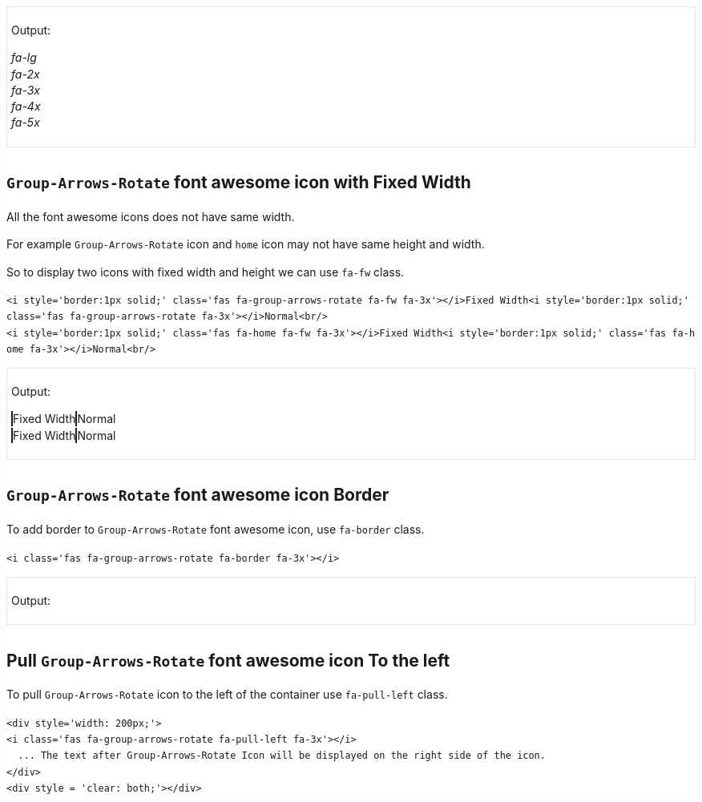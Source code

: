<div style='border:1px solid rgba(0,0,0,.1);margin-bottom:10px;padding:5px;'>
<p>Output:</p>


<i class='fas fa-group-arrows-rotate fa-lg'>fa-lg</i><br/>
<i class='fas fa-group-arrows-rotate fa-2x'>fa-2x</i><br/>
<i class='fas fa-group-arrows-rotate fa-3x'>fa-3x</i><br/>
<i class='fas fa-group-arrows-rotate fa-4x'>fa-4x</i><br/>
<i class='fas fa-group-arrows-rotate fa-5x'>fa-5x</i><br/>

</div>

## `Group-Arrows-Rotate` font awesome icon with Fixed Width
All the font awesome icons does not have same width.

For example `Group-Arrows-Rotate` icon and `home` icon may not have same height and width.

So to display two icons with fixed width and height we can use `fa-fw` class.
```
<i style='border:1px solid;' class='fas fa-group-arrows-rotate fa-fw fa-3x'></i>Fixed Width<i style='border:1px solid;' class='fas fa-group-arrows-rotate fa-3x'></i>Normal<br/>
<i style='border:1px solid;' class='fas fa-home fa-fw fa-3x'></i>Fixed Width<i style='border:1px solid;' class='fas fa-home fa-3x'></i>Normal<br/>

```

<div style='border:1px solid rgba(0,0,0,.1);margin-bottom:10px;padding:5px;'>
<p>Output:</p>


<i style='border:1px solid;' class='fas fa-group-arrows-rotate fa-fw fa-3x'></i>Fixed Width<i style='border:1px solid;' class='fas fa-group-arrows-rotate fa-3x'></i>Normal<br/>
<i style='border:1px solid;' class='fas fa-home fa-fw fa-3x'></i>Fixed Width<i style='border:1px solid;' class='fas fa-home fa-3x'></i>Normal<br/>

</div>

## `Group-Arrows-Rotate` font awesome icon Border
To add border to `Group-Arrows-Rotate` font awesome icon, use `fa-border` class.
```
<i class='fas fa-group-arrows-rotate fa-border fa-3x'></i>
```

<div style='border:1px solid rgba(0,0,0,.1);margin-bottom:10px;padding:5px;'>
<p>Output:</p>


<i class='fas fa-group-arrows-rotate fa-border fa-3x'></i>
</div>

## Pull `Group-Arrows-Rotate` font awesome icon To the left
To pull `Group-Arrows-Rotate` icon to the left of the container use `fa-pull-left` class.
```
<div style='width: 200px;'>
<i class='fas fa-group-arrows-rotate fa-pull-left fa-3x'></i>
  ... The text after Group-Arrows-Rotate Icon will be displayed on the right side of the icon.
</div>
<div style = 'clear: both;'></div>
```
